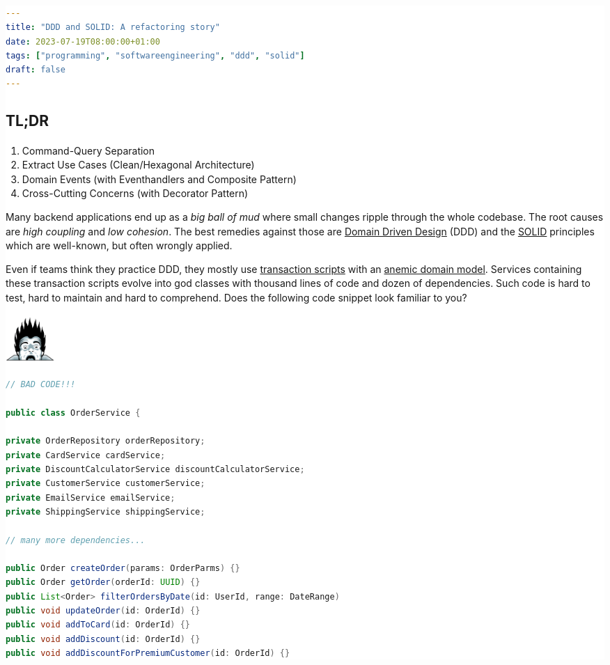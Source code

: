 ```yaml
---
title: "DDD and SOLID: A refactoring story"
date: 2023-07-19T08:00:00+01:00
tags: ["programming", "softwareengineering", "ddd", "solid"]
draft: false
---
```


## TL;DR

1. Command-Query Separation
1. Extract Use Cases (Clean/Hexagonal Architecture)
1. Domain Events (with Eventhandlers and Composite Pattern)
1. Cross-Cutting Concerns (with Decorator Pattern)

Many backend applications end up as a _big ball of mud_ where small changes
ripple through the whole codebase. The root causes are _high coupling_ and _low
cohesion_. The best remedies against those are
[Domain Driven Design](https://martinfowler.com/bliki/DomainDrivenDesign.html)
(DDD) and the [SOLID](https://en.wikipedia.org/wiki/SOLID) principles which are
well-known, but often wrongly applied.

Even if teams think they practice DDD, they mostly use
[transaction scripts](https://martinfowler.com/eaaCatalog/transactionScript.html)
with an
[anemic domain model](https://martinfowler.com/bliki/AnemicDomainModel.html).
Services containing these transaction scripts evolve into god classes with
thousand lines of code and dozen of dependencies. Such code is hard to test,
hard to maintain and hard to comprehend. Does the following code snippet look
familiar to you?

<p align="left">
    <img src="/blog/img/codinghorror.png" alt="codinghorror" class="medium-zoom-image" width="70">
</p>

```java
// BAD CODE!!!

public class OrderService {

private OrderRepository orderRepository;
private CardService cardService;
private DiscountCalculatorService discountCalculatorService;
private CustomerService customerService;
private EmailService emailService;
private ShippingService shippingService;

// many more dependencies...

public Order createOrder(params: OrderParms) {}
public Order getOrder(orderId: UUID) {}
public List<Order> filterOrdersByDate(id: UserId, range: DateRange)
public void updateOrder(id: OrderId) {}
public void addToCard(id: OrderId) {}
public void addDiscount(id: OrderId) {}
public void addDiscountForPremiumCustomer(id: OrderId) {}
```